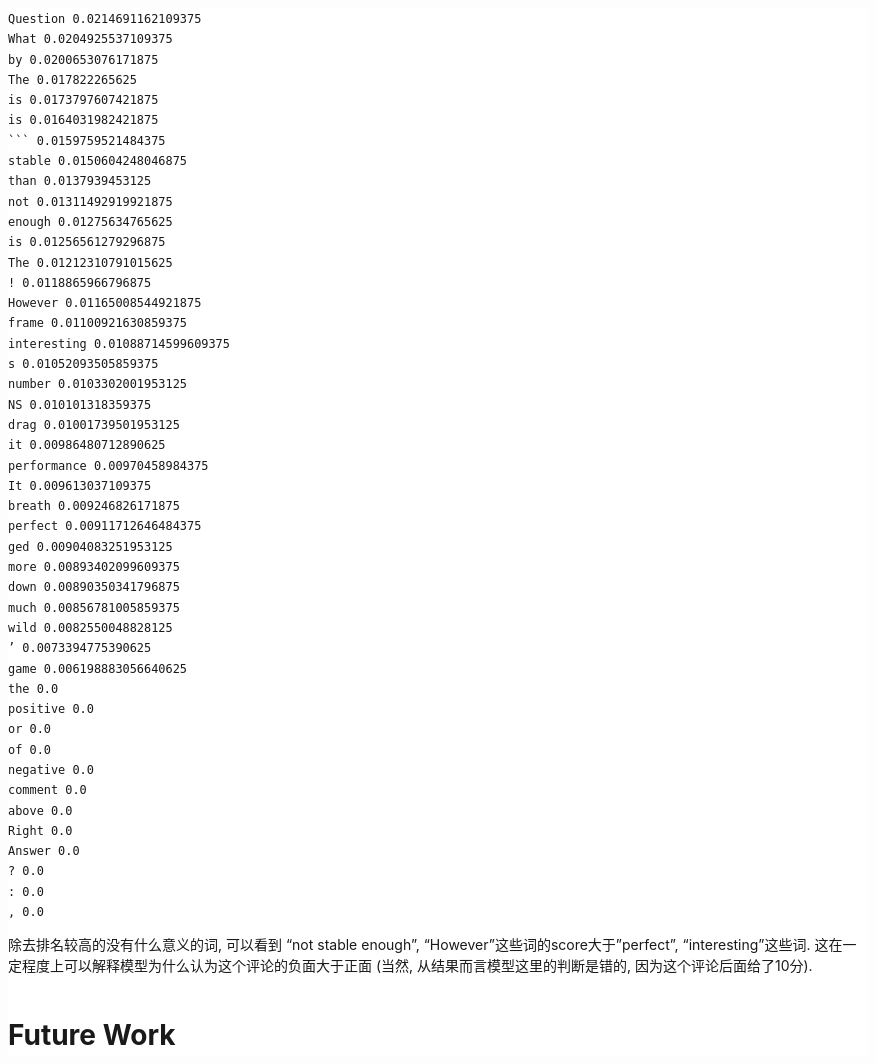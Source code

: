 ```
Question 0.0214691162109375
What 0.0204925537109375
by 0.0200653076171875
The 0.017822265625
is 0.0173797607421875
is 0.0164031982421875
``` 0.0159759521484375
stable 0.0150604248046875
than 0.0137939453125
not 0.01311492919921875
enough 0.01275634765625
is 0.01256561279296875
The 0.01212310791015625
! 0.0118865966796875
However 0.01165008544921875
frame 0.01100921630859375
interesting 0.01088714599609375
s 0.01052093505859375
number 0.0103302001953125
NS 0.010101318359375
drag 0.01001739501953125
it 0.00986480712890625
performance 0.00970458984375
It 0.009613037109375
breath 0.009246826171875
perfect 0.00911712646484375
ged 0.00904083251953125
more 0.00893402099609375
down 0.00890350341796875
much 0.00856781005859375
wild 0.0082550048828125
’ 0.0073394775390625
game 0.006198883056640625
the 0.0
positive 0.0
or 0.0
of 0.0
negative 0.0
comment 0.0
above 0.0
Right 0.0
Answer 0.0
? 0.0
: 0.0
, 0.0
```

除去排名较高的没有什么意义的词, 可以看到 “not stable enough”, “However”这些词的score大于”perfect”, “interesting”这些词. 这在一定程度上可以解释模型为什么认为这个评论的负面大于正面 (当然, 从结果而言模型这里的判断是错的, 因为这个评论后面给了10分).

# Future Work
